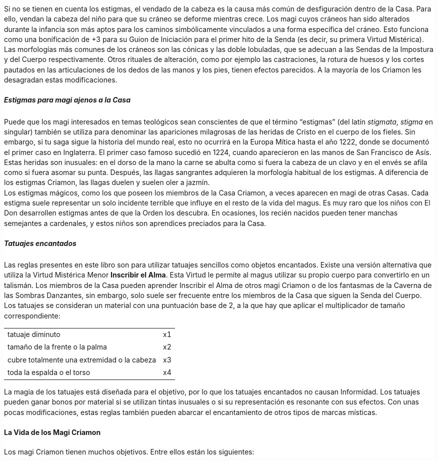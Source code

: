 Si no se tienen en cuenta los estigmas, el vendado de la cabeza es la causa más común de desfiguración dentro de la Casa. Para ello, vendan la cabeza del niño para que su cráneo se deforme mientras crece. Los magi cuyos cráneos han sido alterados durante la infancia son más aptos para los caminos simbólicamente vinculados a una forma específica del cráneo. Esto funciona como una bonificación de +3 para su Guion de Iniciación para el primer hito de la Senda (es decir, su primera Virtud Mistérica). Las morfologías más comunes de los cráneos son las cónicas y las doble lobuladas, que se adecuan a las Sendas de la Impostura y del Cuerpo respectivamente. Otros rituales de alteración, como por ejemplo las castraciones, la rotura de huesos y los cortes pautados en las articulaciones de los dedos de las manos y los pies, tienen efectos parecidos. A la mayoría de los Criamon les desagradan estas modificaciones.
<h5>Estigmas para magi ajenos a la Casa</h5>
Puede que los magi interesados en temas teológicos sean conscientes de que el término “estigmas” (del latín <em>stigmata</em>, <em>stigma</em> en singular) también se utiliza para denominar las apariciones milagrosas de las heridas de Cristo en el cuerpo de los fieles. Sin embargo, si tu saga sigue la historia del mundo real, esto no ocurrirá en la Europa Mítica hasta el año 1222, donde se documentó el primer caso en Inglaterra. El primer caso famoso sucedió en 1224, cuando aparecieron en las manos de San Francisco de Asís. Estas heridas son inusuales: en el dorso de la mano la carne se abulta como si fuera la cabeza de un clavo y en el envés se afila como si fuera asomar su punta. Después, las llagas sangrantes adquieren la morfología habitual de los estigmas. A diferencia de los estigmas Criamon, las llagas duelen y suelen oler a jazmín.
<br />
Los estigmas mágicos, como los que poseen los miembros de la Casa Criamon, a veces aparecen en magi de otras Casas. Cada estigma suele representar un solo incidente terrible que influye en el resto de la vida del magus. Es muy raro que los niños con El Don desarrollen estigmas antes de que la Orden los descubra. En ocasiones, los recién nacidos pueden tener manchas semejantes a cardenales, y estos niños son aprendices preciados para la Casa.
<h5>Tatuajes encantados</h5>
Las reglas presentes en este libro son para utilizar tatuajes sencillos como objetos encantados. Existe una versión alternativa que utiliza la Virtud Mistérica Menor <b>Inscribir el Alma</b>. Esta Virtud le permite al magus utilizar su propio cuerpo para convertirlo en un talismán. Los miembros de la Casa pueden aprender Inscribir el Alma de otros magi Criamon o de los fantasmas de la Caverna de las Sombras Danzantes, sin embargo, solo suele ser frecuente entre los miembros de la Casa que siguen la <span data-article-privacy="private" data-article-id="d9220ec9-d28e-4099-960b-b0a5aa51436a" data-template-type="organization" class="private-article article-unlinked entity-link wa-link">Senda del Cuerpo</span>.
<br />
Los tatuajes se consideran un material con una puntuación base de 2, a la que hay que aplicar el multiplicador de tamaño correspondiente:
<table class="table table-striped">
<tbody><tr>
<td>tatuaje diminuto</td>
<td>x1</td>
</tr>
<tr>
<td>tamaño de la frente o la palma</td>
<td>x2</td>
</tr>
<tr>
<td>cubre totalmente una extremidad o la cabeza</td>
<td>x3</td>
</tr>
<tr>
<td>toda la espalda o el torso</td>
<td>x4</td>
</tr>
</tbody></table>
La magia de los tatuajes está diseñada para el objetivo, por lo que los tatuajes encantados no causan Informidad. Los tatuajes pueden ganar bonos por material si se utilizan tintas inusuales o si su representación es resonante con sus efectos. Con unas pocas modificaciones, estas reglas también pueden abarcar el encantamiento de otros tipos de marcas místicas.
<h4>La Vida de los Magi Criamon</h4>
Los magi Criamon tienen muchos objetivos. Entre ellos están los siguientes:
<ul>